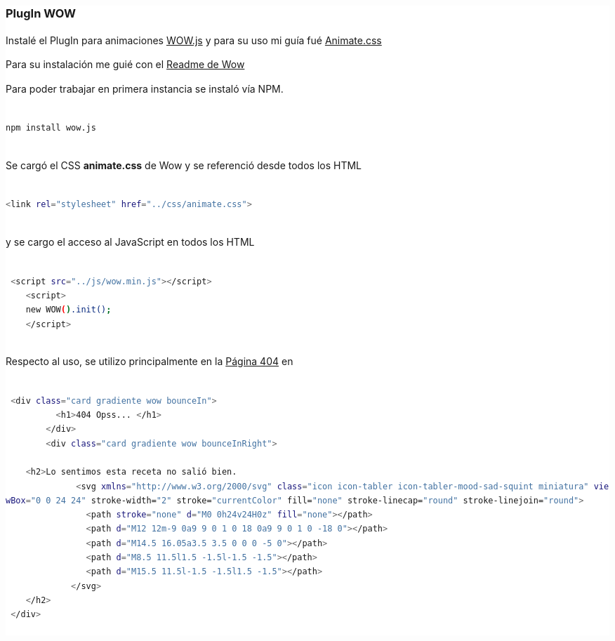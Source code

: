 ### PlugIn WOW

Instalé el PlugIn para animaciones [WOW.js](https://wowjs.uk/) y para su uso mi guía fué [Animate.css](https://animate.style/)

Para su instalación me guié con el [Readme de Wow](https://github.com/graingert/wow)  

Para poder trabajar en primera instancia se instaló  vía NPM. 


```bash

npm install wow.js
   
```

Se cargó el CSS **animate.css** de Wow y se referenció desde todos los HTML

```bash

<link rel="stylesheet" href="../css/animate.css">
   
```

y se cargo el acceso al JavaScript en todos los HTML

```bash

 <script src="../js/wow.min.js"></script>
    <script> 
    new WOW().init();
    </script>
   
```

Respecto al uso, se utilizo principalmente en la  [Página 404](https://github.com/franciscogelabert/PreEntrega3GelabertFrancisco/blob/master/pages/404.html) en 

```bash

 <div class="card gradiente wow bounceIn">
          <h1>404 Opss... </h1> 
        </div>
        <div class="card gradiente wow bounceInRight">

	<h2>Lo sentimos esta receta no salió bien. 
			  <svg xmlns="http://www.w3.org/2000/svg" class="icon icon-tabler icon-tabler-mood-sad-squint miniatura" viewBox="0 0 24 24" stroke-width="2" stroke="currentColor" fill="none" stroke-linecap="round" stroke-linejoin="round">
                <path stroke="none" d="M0 0h24v24H0z" fill="none"></path>
                <path d="M12 12m-9 0a9 9 0 1 0 18 0a9 9 0 1 0 -18 0"></path>
                <path d="M14.5 16.05a3.5 3.5 0 0 0 -5 0"></path>
                <path d="M8.5 11.5l1.5 -1.5l-1.5 -1.5"></path>
                <path d="M15.5 11.5l-1.5 -1.5l1.5 -1.5"></path>
             </svg>
	</h2>
 </div>
   
```
